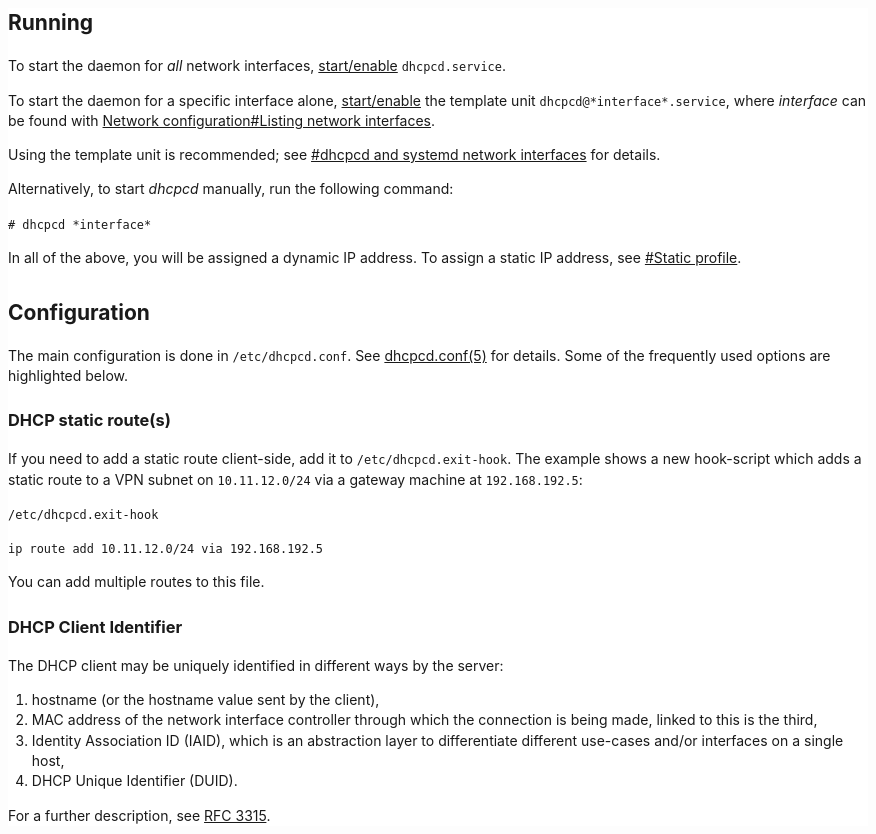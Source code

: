 ## Running

To start the daemon for *all* network interfaces, [start/enable](/index.php/Start/enable "Start/enable") `dhcpcd.service`.

To start the daemon for a specific interface alone, [start/enable](/index.php/Start/enable "Start/enable") the template unit `dhcpcd@*interface*.service`, where *interface* can be found with [Network configuration#Listing network interfaces](/index.php/Network_configuration#Listing_network_interfaces "Network configuration").

Using the template unit is recommended; see [#dhcpcd and systemd network interfaces](#dhcpcd_and_systemd_network_interfaces) for details.

Alternatively, to start *dhcpcd* manually, run the following command:

```
# dhcpcd *interface*

```

In all of the above, you will be assigned a dynamic IP address. To assign a static IP address, see [#Static profile](#Static_profile).

## Configuration

The main configuration is done in `/etc/dhcpcd.conf`. See [dhcpcd.conf(5)](https://jlk.fjfi.cvut.cz/arch/manpages/man/dhcpcd.conf.5) for details. Some of the frequently used options are highlighted below.

### DHCP static route(s)

If you need to add a static route client-side, add it to `/etc/dhcpcd.exit-hook`. The example shows a new hook-script which adds a static route to a VPN subnet on `10.11.12.0/24` via a gateway machine at `192.168.192.5`:

 `/etc/dhcpcd.exit-hook` 
```
ip route add 10.11.12.0/24 via 192.168.192.5

```

You can add multiple routes to this file.

### DHCP Client Identifier

The DHCP client may be uniquely identified in different ways by the server:

1.  hostname (or the hostname value sent by the client),
2.  MAC address of the network interface controller through which the connection is being made, linked to this is the third,
3.  Identity Association ID (IAID), which is an abstraction layer to differentiate different use-cases and/or interfaces on a single host,
4.  DHCP Unique Identifier (DUID).

For a further description, see [RFC 3315](https://tools.ietf.org/html/rfc3315#section-4.2).
